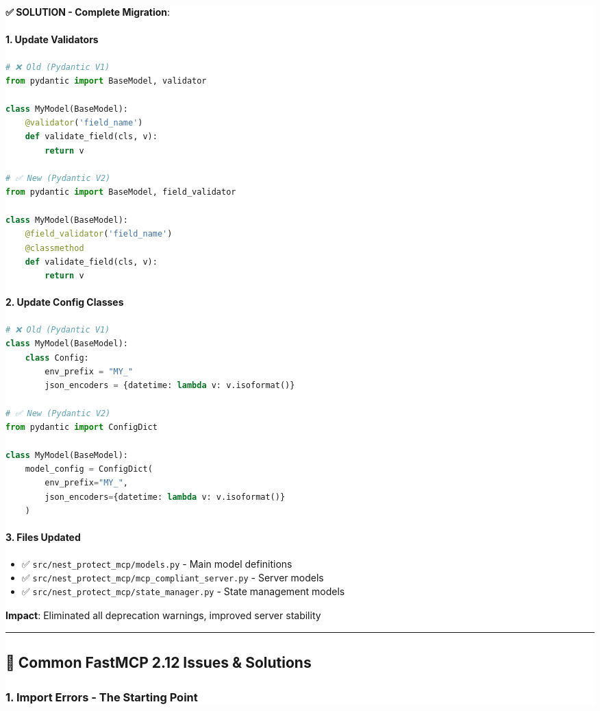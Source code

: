 **✅ SOLUTION - Complete Migration**:

#### **1. Update Validators**
```python
# ❌ Old (Pydantic V1)
from pydantic import BaseModel, validator

class MyModel(BaseModel):
    @validator('field_name')
    def validate_field(cls, v):
        return v

# ✅ New (Pydantic V2)
from pydantic import BaseModel, field_validator

class MyModel(BaseModel):
    @field_validator('field_name')
    @classmethod
    def validate_field(cls, v):
        return v
```

#### **2. Update Config Classes**
```python
# ❌ Old (Pydantic V1)
class MyModel(BaseModel):
    class Config:
        env_prefix = "MY_"
        json_encoders = {datetime: lambda v: v.isoformat()}

# ✅ New (Pydantic V2)
from pydantic import ConfigDict

class MyModel(BaseModel):
    model_config = ConfigDict(
        env_prefix="MY_",
        json_encoders={datetime: lambda v: v.isoformat()}
    )
```

#### **3. Files Updated**
- ✅ `src/nest_protect_mcp/models.py` - Main model definitions
- ✅ `src/nest_protect_mcp/mcp_compliant_server.py` - Server models
- ✅ `src/nest_protect_mcp/state_manager.py` - State management models

**Impact**: Eliminated all deprecation warnings, improved server stability

---

## 🐛 Common FastMCP 2.12 Issues & Solutions

### **1. Import Errors - The Starting Point**
